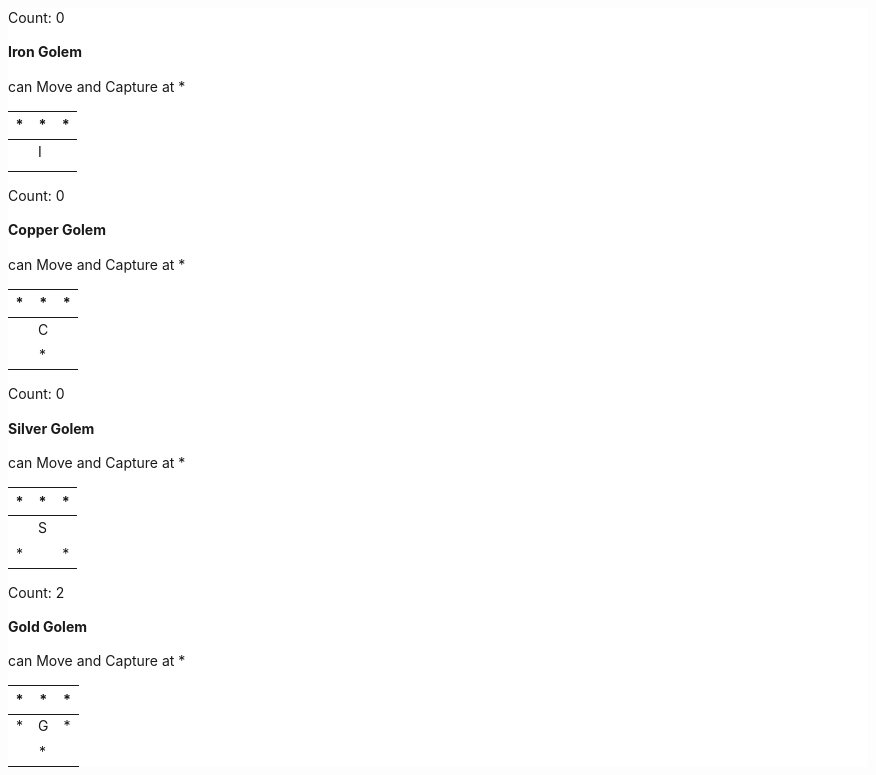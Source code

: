 Count: 0

  

**Iron Golem**  

can Move and Capture at \*  

|\*|\*|\*|
|-|-|-|
||I||
||||

Count: 0

  

**Copper Golem**  

can Move and Capture at \*  

|\*|\*|\*|
|-|-|-|
||C||
||\*||

Count: 0

  

**Silver Golem**  

can Move and Capture at \*  

|\*|\*|\*|
|-|-|-|
||S||
|\*||\*|

Count: 2  

  

**Gold Golem**  

can Move and Capture at \*  

|\*|\*|\*|
|-|-|-|
|\*|G|\*|
||\*||
